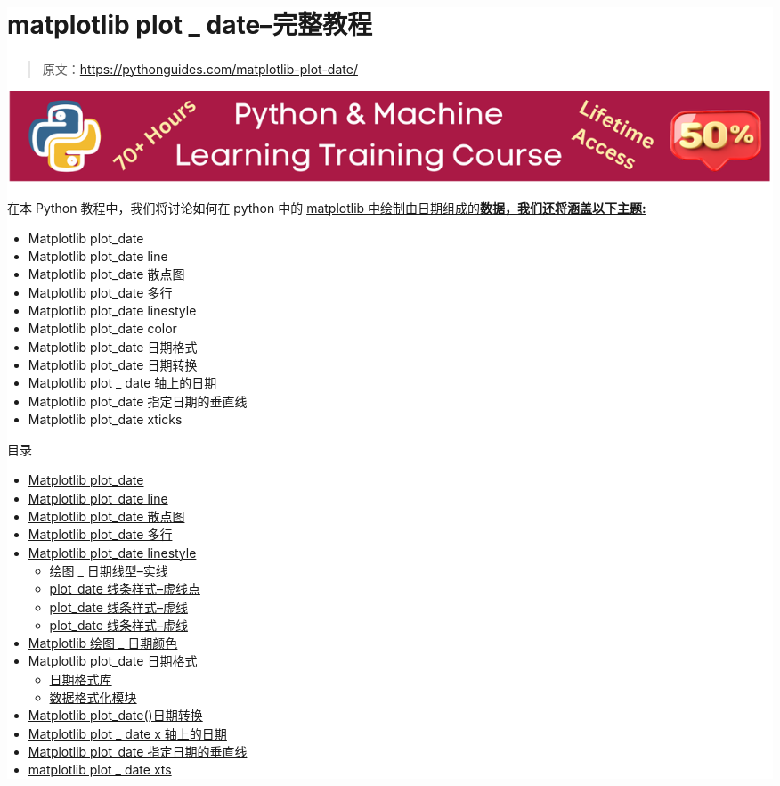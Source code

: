 # matplotlib plot _ date–完整教程

> 原文：<https://pythonguides.com/matplotlib-plot-date/>

[![Python & Machine Learning training courses](img/49ec9c6da89a04c9f45bab643f8c765c.png)](https://sharepointsky.teachable.com/p/python-and-machine-learning-training-course)

在本 Python 教程中，我们将讨论如何在 python 中的 [matplotlib 中绘制由日期组成的**数据，我们还将涵盖以下主题:**](https://pythonguides.com/what-is-matplotlib/)

*   Matplotlib plot_date
*   Matplotlib plot_date line
*   Matplotlib plot_date 散点图
*   Matplotlib plot_date 多行
*   Matplotlib plot_date linestyle
*   Matplotlib plot_date color
*   Matplotlib plot_date 日期格式
*   Matplotlib plot_date 日期转换
*   Matplotlib plot _ date 轴上的日期
*   Matplotlib plot_date 指定日期的垂直线
*   Matplotlib plot_date xticks

目录

[](#)

*   [Matplotlib plot_date](#Matplotlib_plot_date "Matplotlib plot_date")
*   [Matplotlib plot_date line](#Matplotlib_plot_date_line "Matplotlib plot_date line")
*   [Matplotlib plot_date 散点图](#Matplotlib_plot_date_scatter "Matplotlib plot_date scatter")
*   [Matplotlib plot_date 多行](#Matplotlib_plot_date_multiple_line "Matplotlib plot_date multiple line")
*   [Matplotlib plot_date linestyle](#Matplotlib_plot_date_linestyle "Matplotlib plot_date linestyle")
    *   [绘图 _ 日期线型–实线](#plot_date_linestyle_-_solid "plot_date linestyle – solid")
    *   [plot_date 线条样式–虚线点](#plot_date_linestyle_-_dashdot "plot_date linestyle – dashdot")
    *   [plot_date 线条样式–虚线](#plot_date_linestyle_-_dotted "plot_date linestyle – dotted ")
    *   [plot_date 线条样式–虚线](#plot_date_linestyle_-_dashed "plot_date linestyle – dashed")
*   [Matplotlib 绘图 _ 日期颜色](#Matplotlib_plot_date_color "Matplotlib plot_date color")
*   [Matplotlib plot_date 日期格式](#Matplotlib_plot_date_date_format "Matplotlib plot_date date format")
    *   [日期格式库](#Date_Format_library "Date Format library")
    *   [数据格式化模块](#DateFormatter_module "DateFormatter module")
*   [Matplotlib plot_date()日期转换](#Matplotlib_plot_date_date_conversion "Matplotlib plot_date() date conversion")
*   [Matplotlib plot _ date x 轴上的日期](#Matplotlib_plot_date_date_on_x-axis "Matplotlib plot_date date on x-axis")
*   [Matplotlib plot_date 指定日期的垂直线](#Matplotlib_plot_date_vertical_line_at_specified_date "Matplotlib plot_date vertical line at specified date")
*   [matplotlib plot _ date xts](#Matplotlib_plot_date_xticks "Matplotlib plot_date xticks")
